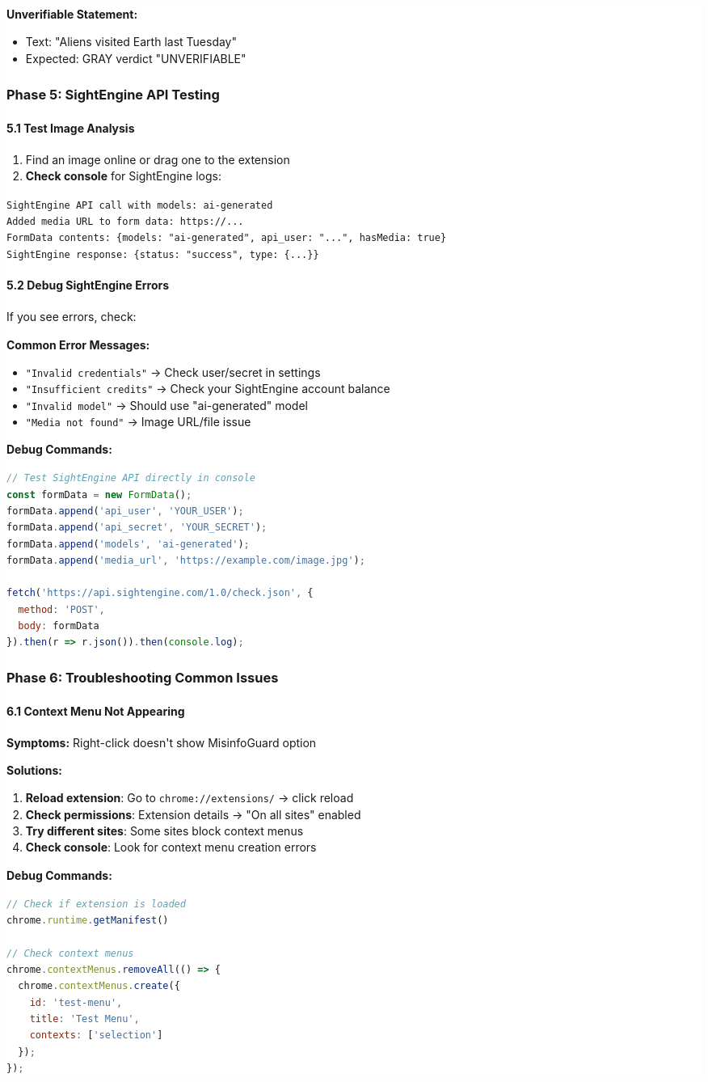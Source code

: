**Unverifiable Statement:**
- Text: "Aliens visited Earth last Tuesday"
- Expected: GRAY verdict "UNVERIFIABLE"

### **Phase 5: SightEngine API Testing**

#### **5.1 Test Image Analysis**
1. Find an image online or drag one to the extension
2. **Check console** for SightEngine logs:

```
SightEngine API call with models: ai-generated
Added media URL to form data: https://...
FormData contents: {models: "ai-generated", api_user: "...", hasMedia: true}
SightEngine response: {status: "success", type: {...}}
```

#### **5.2 Debug SightEngine Errors**
If you see errors, check:

**Common Error Messages:**
- `"Invalid credentials"` → Check user/secret in settings
- `"Insufficient credits"` → Check your SightEngine account balance
- `"Invalid model"` → Should use "ai-generated" model
- `"Media not found"` → Image URL/file issue

**Debug Commands:**
```javascript
// Test SightEngine API directly in console
const formData = new FormData();
formData.append('api_user', 'YOUR_USER');
formData.append('api_secret', 'YOUR_SECRET');
formData.append('models', 'ai-generated');
formData.append('media_url', 'https://example.com/image.jpg');

fetch('https://api.sightengine.com/1.0/check.json', {
  method: 'POST',
  body: formData
}).then(r => r.json()).then(console.log);
```

### **Phase 6: Troubleshooting Common Issues**

#### **6.1 Context Menu Not Appearing**
**Symptoms:** Right-click doesn't show MisinfoGuard option

**Solutions:**
1. **Reload extension**: Go to `chrome://extensions/` → click reload
2. **Check permissions**: Extension details → "On all sites" enabled
3. **Try different sites**: Some sites block context menus
4. **Check console**: Look for context menu creation errors

**Debug Commands:**
```javascript
// Check if extension is loaded
chrome.runtime.getManifest()

// Check context menus
chrome.contextMenus.removeAll(() => {
  chrome.contextMenus.create({
    id: 'test-menu',
    title: 'Test Menu',
    contexts: ['selection']
  });
});
```
